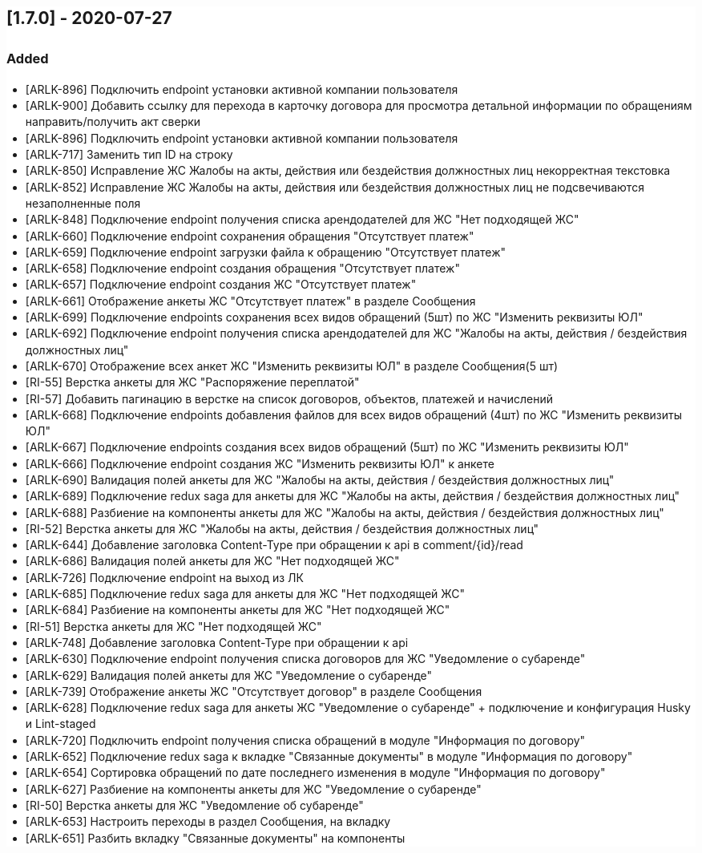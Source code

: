 ## [1.7.0] - 2020-07-27

### Added

- [ARLK-896] Подключить endpoint установки активной компании пользователя
- [ARLK-900] Добавить ссылку для перехода в карточку договора для просмотра детальной информации по обращениям направить/получить акт сверки
- [ARLK-896] Подключить endpoint установки активной компании пользователя
- [ARLK-717] Заменить тип ID на строку
- [ARLK-850] Исправление ЖС Жалобы на акты, действия или бездействия должностных лиц некорректная текстовка
- [ARLK-852] Исправление ЖС Жалобы на акты, действия или бездействия должностных лиц не подсвечиваются незаполненные поля
- [ARLK-848] Подключение endpoint получения списка арендодателей для ЖС "Нет подходящей ЖС"
- [ARLK-660] Подключение endpoint сохранения обращения "Отсутствует платеж"
- [ARLK-659] Подключение endpoint загрузки файла к обращению "Отсутствует платеж"
- [ARLK-658] Подключение endpoint создания обращения "Отсутствует платеж"
- [ARLK-657] Подключение endpoint создания ЖС "Отсутствует платеж"
- [ARLK-661] Отображение анкеты ЖС "Отсутствует платеж" в разделе Сообщения
- [ARLK-699] Подключение endpoints сохранения всех видов обращений (5шт) по ЖС "Изменить реквизиты ЮЛ"
- [ARLK-692] Подключение endpoint получения списка арендодателей для ЖС "Жалобы на акты, действия / бездействия должностных лиц"
- [ARLK-670] Отображение всех анкет ЖС "Изменить реквизиты ЮЛ" в разделе Сообщения(5 шт)
- [RI-55] Верстка анкеты для ЖС "Распоряжение переплатой"
- [RI-57] Добавить пагинацию в верстке на список договоров, объектов, платежей и начислений
- [ARLK-668] Подключение endpoints добавления файлов для всех видов обращений (4шт) по ЖС "Изменить реквизиты ЮЛ"
- [ARLK-667] Подключение endpoints создания всех видов обращений (5шт) по ЖС "Изменить реквизиты ЮЛ"
- [ARLK-666] Подключение endpoint создания ЖС "Изменить реквизиты ЮЛ" к анкете
- [ARLK-690] Валидация полей анкеты для ЖС "Жалобы на акты, действия / бездействия должностных лиц"
- [ARLK-689] Подключение redux saga для анкеты для ЖС "Жалобы на акты, действия / бездействия должностных лиц"
- [ARLK-688] Разбиение на компоненты анкеты для ЖС "Жалобы на акты, действия / бездействия должностных лиц"
- [RI-52] Верстка анкеты для ЖС "Жалобы на акты, действия / бездействия должностных лиц"
- [ARLK-644] Добавление заголовка Content-Type при обращении к api в comment/{id}/read
- [ARLK-686] Валидация полей анкеты для ЖС "Нет подходящей ЖС"
- [ARLK-726] Подключение endpoint на выход из ЛК
- [ARLK-685] Подключение redux saga для анкеты для ЖС "Нет подходящей ЖС"
- [ARLK-684] Разбиение на компоненты анкеты для ЖС "Нет подходящей ЖС"
- [RI-51] Верстка анкеты для ЖС "Нет подходящей ЖС"
- [ARLK-748] Добавление заголовка Content-Type при обращении к api
- [ARLK-630] Подключение endpoint получения списка договоров для ЖС "Уведомление о субаренде"
- [ARLK-629] Валидация полей анкеты для ЖС "Уведомление о субаренде"
- [ARLK-739] Отображение анкеты ЖС "Отсутствует договор" в разделе Сообщения
- [ARLK-628] Подключение redux saga для анкеты ЖС "Уведомление о субаренде" + подключение и конфигурация Husky и Lint-staged
- [ARLK-720] Подключить endpoint получения списка обращений в модуле "Информация по договору"
- [ARLK-652] Подключение redux saga к вкладке "Связанные документы" в модуле "Информация по договору"
- [ARLK-654] Сортировка обращений по дате последнего изменения в модуле "Информация по договору"
- [ARLK-627] Разбиение на компоненты анкеты для ЖС "Уведомление о субаренде"
- [RI-50] Верстка анкеты для ЖС "Уведомление об субаренде"
- [ARLK-653] Настроить переходы в раздел Сообщения, на вкладку
- [ARLK-651] Разбить вкладку "Связанные документы" на компоненты
